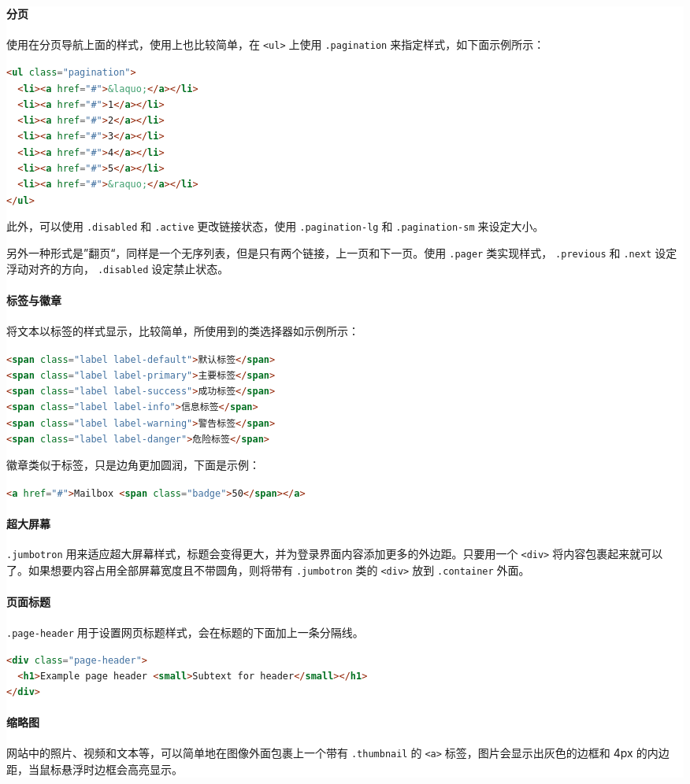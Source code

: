 #### 分页

使用在分页导航上面的样式，使用上也比较简单，在 `<ul>` 上使用 `.pagination` 来指定样式，如下面示例所示：

```html
<ul class="pagination">
  <li><a href="#">&laquo;</a></li>
  <li><a href="#">1</a></li>
  <li><a href="#">2</a></li>
  <li><a href="#">3</a></li>
  <li><a href="#">4</a></li>
  <li><a href="#">5</a></li>
  <li><a href="#">&raquo;</a></li>
</ul>
```

此外，可以使用 `.disabled` 和 `.active` 更改链接状态，使用 `.pagination-lg` 和 `.pagination-sm` 来设定大小。

另外一种形式是”翻页“，同样是一个无序列表，但是只有两个链接，上一页和下一页。使用 `.pager` 类实现样式， `.previous` 和 `.next` 设定浮动对齐的方向， `.disabled` 设定禁止状态。

#### 标签与徽章

将文本以标签的样式显示，比较简单，所使用到的类选择器如示例所示：

```html
<span class="label label-default">默认标签</span>
<span class="label label-primary">主要标签</span>
<span class="label label-success">成功标签</span>
<span class="label label-info">信息标签</span>
<span class="label label-warning">警告标签</span>
<span class="label label-danger">危险标签</span>
```

徽章类似于标签，只是边角更加圆润，下面是示例：

```html
<a href="#">Mailbox <span class="badge">50</span></a>
```

#### 超大屏幕

`.jumbotron` 用来适应超大屏幕样式，标题会变得更大，并为登录界面内容添加更多的外边距。只要用一个 `<div>` 将内容包裹起来就可以了。如果想要内容占用全部屏幕宽度且不带圆角，则将带有 `.jumbotron` 类的 `<div>` 放到 `.container` 外面。

#### 页面标题

`.page-header` 用于设置网页标题样式，会在标题的下面加上一条分隔线。

```html
<div class="page-header">
  <h1>Example page header <small>Subtext for header</small></h1>
</div>
```

#### 缩略图

网站中的照片、视频和文本等，可以简单地在图像外面包裹上一个带有 `.thumbnail` 的 `<a>` 标签，图片会显示出灰色的边框和 4px 的内边距，当鼠标悬浮时边框会高亮显示。
